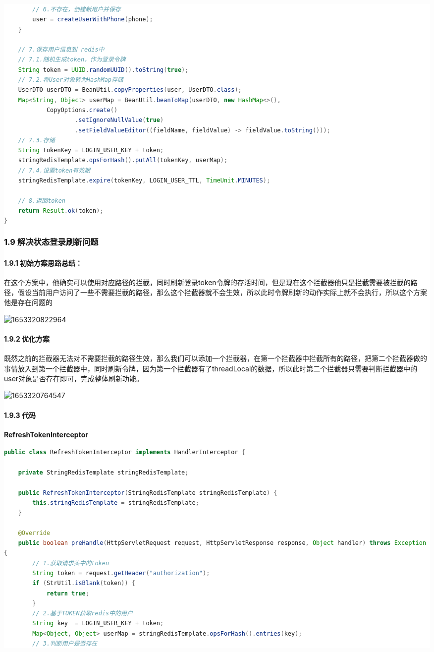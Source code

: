```java
        // 6.不存在，创建新用户并保存
        user = createUserWithPhone(phone);
    }

    // 7.保存用户信息到 redis中
    // 7.1.随机生成token，作为登录令牌
    String token = UUID.randomUUID().toString(true);
    // 7.2.将User对象转为HashMap存储
    UserDTO userDTO = BeanUtil.copyProperties(user, UserDTO.class);
    Map<String, Object> userMap = BeanUtil.beanToMap(userDTO, new HashMap<>(),
            CopyOptions.create()
                    .setIgnoreNullValue(true)
                    .setFieldValueEditor((fieldName, fieldValue) -> fieldValue.toString()));
    // 7.3.存储
    String tokenKey = LOGIN_USER_KEY + token;
    stringRedisTemplate.opsForHash().putAll(tokenKey, userMap);
    // 7.4.设置token有效期
    stringRedisTemplate.expire(tokenKey, LOGIN_USER_TTL, TimeUnit.MINUTES);

    // 8.返回token
    return Result.ok(token);
}
```

### 1.9 解决状态登录刷新问题

#### 1.9.1 初始方案思路总结：

在这个方案中，他确实可以使用对应路径的拦截，同时刷新登录token令牌的存活时间，但是现在这个拦截器他只是拦截需要被拦截的路径，假设当前用户访问了一些不需要拦截的路径，那么这个拦截器就不会生效，所以此时令牌刷新的动作实际上就不会执行，所以这个方案他是存在问题的

![1653320822964](https://picture.lingzero.cn/1653320822964.png)

####  1.9.2 优化方案

既然之前的拦截器无法对不需要拦截的路径生效，那么我们可以添加一个拦截器，在第一个拦截器中拦截所有的路径，把第二个拦截器做的事情放入到第一个拦截器中，同时刷新令牌，因为第一个拦截器有了threadLocal的数据，所以此时第二个拦截器只需要判断拦截器中的user对象是否存在即可，完成整体刷新功能。

![1653320764547](https://picture.lingzero.cn/1653320764547.png)

#### 1.9.3 代码 

**RefreshTokenInterceptor**

```java
public class RefreshTokenInterceptor implements HandlerInterceptor {

    private StringRedisTemplate stringRedisTemplate;

    public RefreshTokenInterceptor(StringRedisTemplate stringRedisTemplate) {
        this.stringRedisTemplate = stringRedisTemplate;
    }

    @Override
    public boolean preHandle(HttpServletRequest request, HttpServletResponse response, Object handler) throws Exception {
        // 1.获取请求头中的token
        String token = request.getHeader("authorization");
        if (StrUtil.isBlank(token)) {
            return true;
        }
        // 2.基于TOKEN获取redis中的用户
        String key  = LOGIN_USER_KEY + token;
        Map<Object, Object> userMap = stringRedisTemplate.opsForHash().entries(key);
        // 3.判断用户是否存在
```
